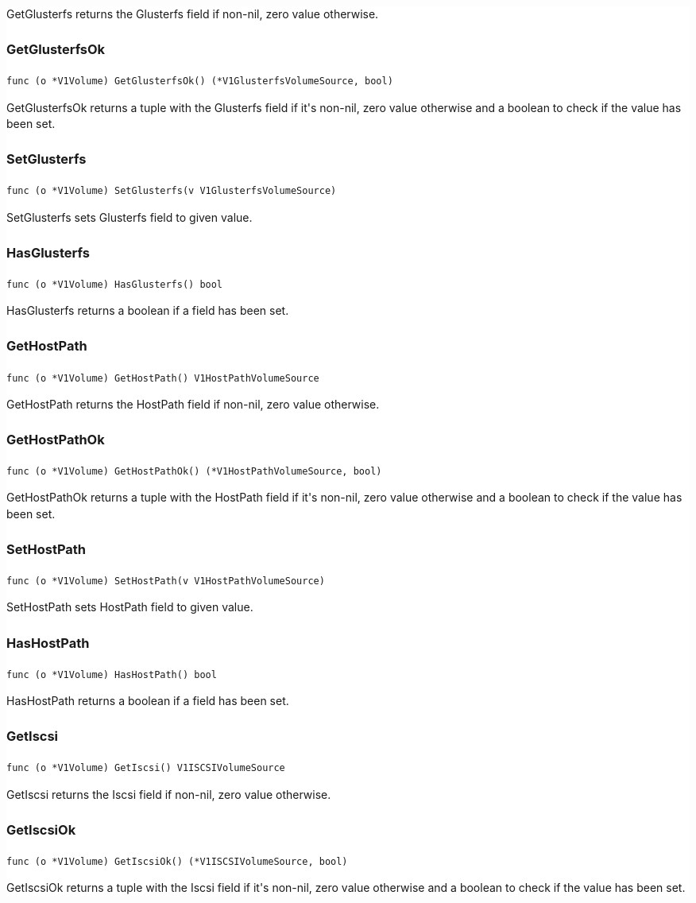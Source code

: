 GetGlusterfs returns the Glusterfs field if non-nil, zero value otherwise.

### GetGlusterfsOk

`func (o *V1Volume) GetGlusterfsOk() (*V1GlusterfsVolumeSource, bool)`

GetGlusterfsOk returns a tuple with the Glusterfs field if it's non-nil, zero value otherwise
and a boolean to check if the value has been set.

### SetGlusterfs

`func (o *V1Volume) SetGlusterfs(v V1GlusterfsVolumeSource)`

SetGlusterfs sets Glusterfs field to given value.

### HasGlusterfs

`func (o *V1Volume) HasGlusterfs() bool`

HasGlusterfs returns a boolean if a field has been set.

### GetHostPath

`func (o *V1Volume) GetHostPath() V1HostPathVolumeSource`

GetHostPath returns the HostPath field if non-nil, zero value otherwise.

### GetHostPathOk

`func (o *V1Volume) GetHostPathOk() (*V1HostPathVolumeSource, bool)`

GetHostPathOk returns a tuple with the HostPath field if it's non-nil, zero value otherwise
and a boolean to check if the value has been set.

### SetHostPath

`func (o *V1Volume) SetHostPath(v V1HostPathVolumeSource)`

SetHostPath sets HostPath field to given value.

### HasHostPath

`func (o *V1Volume) HasHostPath() bool`

HasHostPath returns a boolean if a field has been set.

### GetIscsi

`func (o *V1Volume) GetIscsi() V1ISCSIVolumeSource`

GetIscsi returns the Iscsi field if non-nil, zero value otherwise.

### GetIscsiOk

`func (o *V1Volume) GetIscsiOk() (*V1ISCSIVolumeSource, bool)`

GetIscsiOk returns a tuple with the Iscsi field if it's non-nil, zero value otherwise
and a boolean to check if the value has been set.
